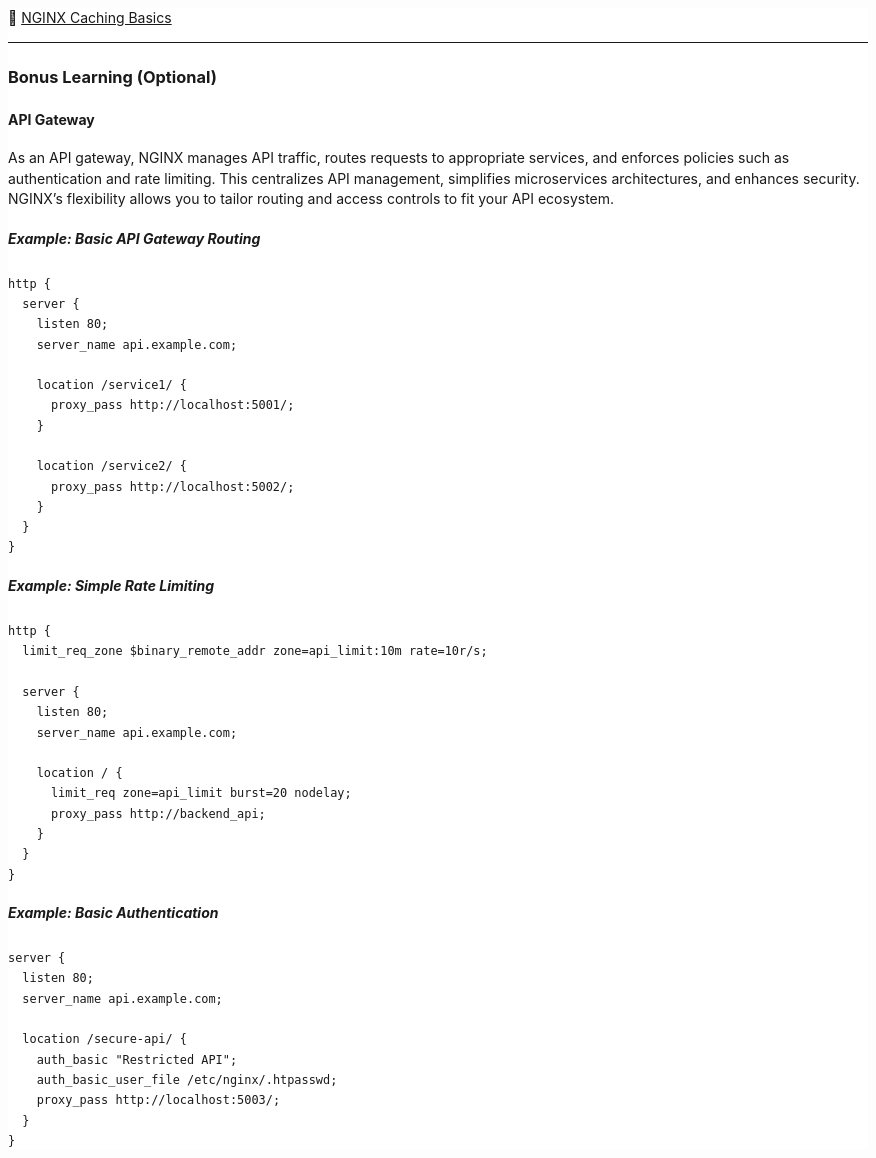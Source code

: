 🔗 [NGINX Caching Basics](https://docs.nginx.com/nginx/admin-guide/content-cache/content-caching/)

---

### Bonus Learning (Optional)

#### API Gateway

As an API gateway, NGINX manages API traffic, routes requests to appropriate services, and enforces policies such as authentication and rate limiting. This centralizes API management, simplifies microservices architectures, and enhances security. NGINX’s flexibility allows you to tailor routing and access controls to fit your API ecosystem.

##### Example: Basic API Gateway Routing

```nginx
http {
  server {
    listen 80;
    server_name api.example.com;

    location /service1/ {
      proxy_pass http://localhost:5001/;
    }

    location /service2/ {
      proxy_pass http://localhost:5002/;
    }
  }
}
```

##### Example: Simple Rate Limiting

```nginx
http {
  limit_req_zone $binary_remote_addr zone=api_limit:10m rate=10r/s;

  server {
    listen 80;
    server_name api.example.com;

    location / {
      limit_req zone=api_limit burst=20 nodelay;
      proxy_pass http://backend_api;
    }
  }
}
```

##### Example: Basic Authentication

```nginx
server {
  listen 80;
  server_name api.example.com;

  location /secure-api/ {
    auth_basic "Restricted API";
    auth_basic_user_file /etc/nginx/.htpasswd;
    proxy_pass http://localhost:5003/;
  }
}
```
